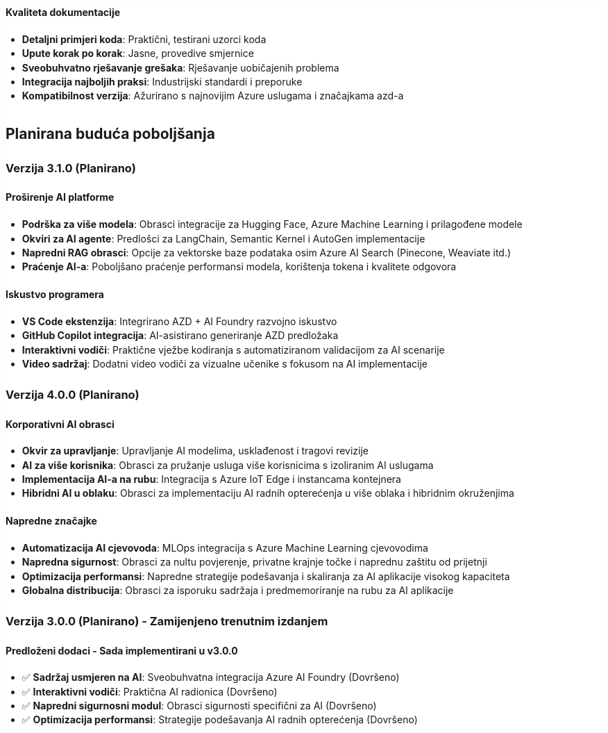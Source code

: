 #### Kvaliteta dokumentacije
- **Detaljni primjeri koda**: Praktični, testirani uzorci koda
- **Upute korak po korak**: Jasne, provedive smjernice
- **Sveobuhvatno rješavanje grešaka**: Rješavanje uobičajenih problema
- **Integracija najboljih praksi**: Industrijski standardi i preporuke
- **Kompatibilnost verzija**: Ažurirano s najnovijim Azure uslugama i značajkama azd-a

## Planirana buduća poboljšanja

### Verzija 3.1.0 (Planirano)
#### Proširenje AI platforme
- **Podrška za više modela**: Obrasci integracije za Hugging Face, Azure Machine Learning i prilagođene modele
- **Okviri za AI agente**: Predlošci za LangChain, Semantic Kernel i AutoGen implementacije
- **Napredni RAG obrasci**: Opcije za vektorske baze podataka osim Azure AI Search (Pinecone, Weaviate itd.)
- **Praćenje AI-a**: Poboljšano praćenje performansi modela, korištenja tokena i kvalitete odgovora

#### Iskustvo programera
- **VS Code ekstenzija**: Integrirano AZD + AI Foundry razvojno iskustvo
- **GitHub Copilot integracija**: AI-asistirano generiranje AZD predložaka
- **Interaktivni vodiči**: Praktične vježbe kodiranja s automatiziranom validacijom za AI scenarije
- **Video sadržaj**: Dodatni video vodiči za vizualne učenike s fokusom na AI implementacije

### Verzija 4.0.0 (Planirano)
#### Korporativni AI obrasci
- **Okvir za upravljanje**: Upravljanje AI modelima, usklađenost i tragovi revizije
- **AI za više korisnika**: Obrasci za pružanje usluga više korisnicima s izoliranim AI uslugama
- **Implementacija AI-a na rubu**: Integracija s Azure IoT Edge i instancama kontejnera
- **Hibridni AI u oblaku**: Obrasci za implementaciju AI radnih opterećenja u više oblaka i hibridnim okruženjima

#### Napredne značajke
- **Automatizacija AI cjevovoda**: MLOps integracija s Azure Machine Learning cjevovodima
- **Napredna sigurnost**: Obrasci za nultu povjerenje, privatne krajnje točke i naprednu zaštitu od prijetnji
- **Optimizacija performansi**: Napredne strategije podešavanja i skaliranja za AI aplikacije visokog kapaciteta
- **Globalna distribucija**: Obrasci za isporuku sadržaja i predmemoriranje na rubu za AI aplikacije

### Verzija 3.0.0 (Planirano) - Zamijenjeno trenutnim izdanjem
#### Predloženi dodaci - Sada implementirani u v3.0.0
- ✅ **Sadržaj usmjeren na AI**: Sveobuhvatna integracija Azure AI Foundry (Dovršeno)
- ✅ **Interaktivni vodiči**: Praktična AI radionica (Dovršeno)
- ✅ **Napredni sigurnosni modul**: Obrasci sigurnosti specifični za AI (Dovršeno)
- ✅ **Optimizacija performansi**: Strategije podešavanja AI radnih opterećenja (Dovršeno)
